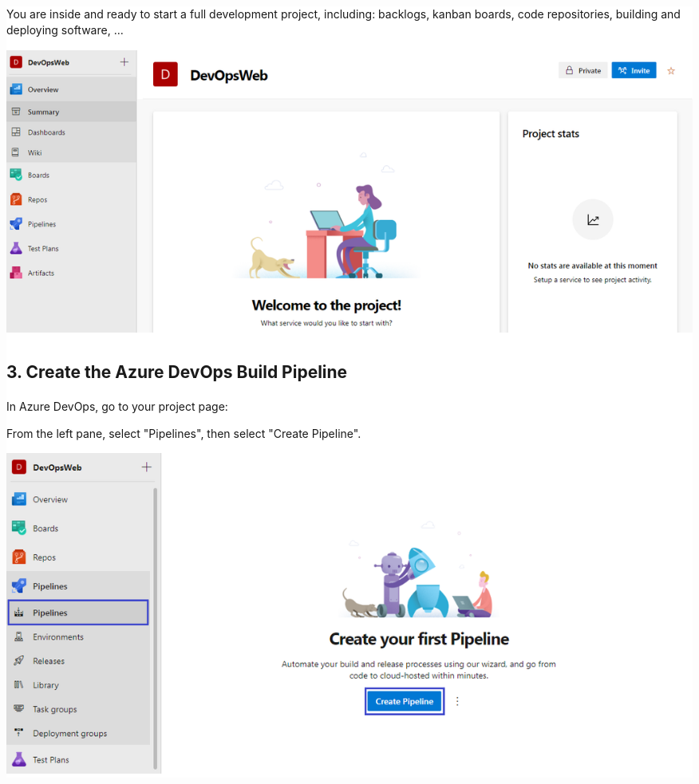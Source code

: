 You are inside and ready to start a full development project, including: backlogs, kanban boards, code repositories, building and deploying software, ...

![dev5](https://raw.githubusercontent.com/vottri/Azure-DevOps/main/images1/dev5.png)

## 3. Create the Azure DevOps Build Pipeline <a name="3"></a>

In Azure DevOps, go to your project page:

From the left pane, select "Pipelines", then select "Create Pipeline".

![ci1](https://raw.githubusercontent.com/vottri/Azure-DevOps/main/images1/ci1.png)

